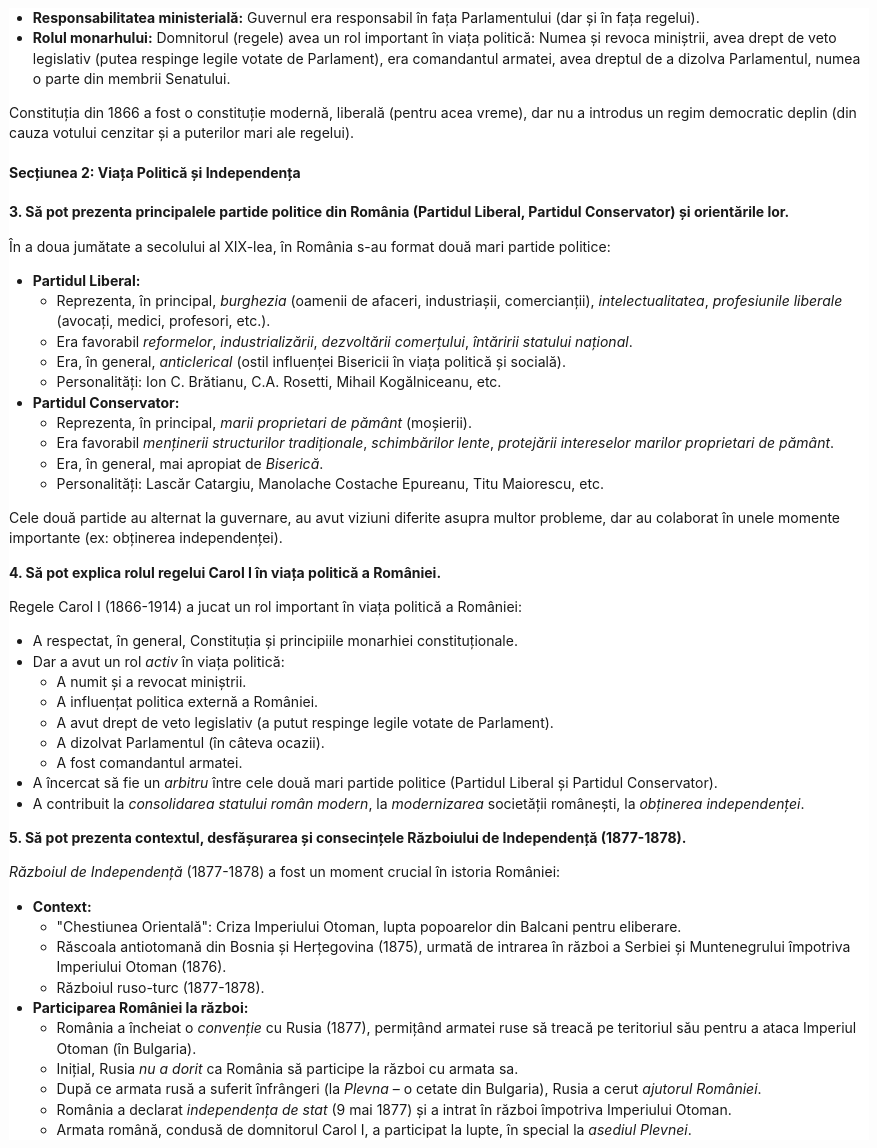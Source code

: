 *   **Responsabilitatea ministerială:** Guvernul era responsabil în fața Parlamentului (dar și în fața regelui).
*   **Rolul monarhului:** Domnitorul (regele) avea un rol important în viața politică: Numea și revoca miniștrii, avea drept de veto legislativ (putea respinge legile votate de Parlament), era comandantul armatei, avea dreptul de a dizolva Parlamentul, numea o parte din membrii Senatului.

Constituția din 1866 a fost o constituție modernă, liberală (pentru acea vreme), dar nu a introdus un regim democratic deplin (din cauza votului cenzitar și a puterilor mari ale regelui).

#### Secțiunea 2: Viața Politică și Independența

**3. Să pot prezenta principalele partide politice din România (Partidul Liberal, Partidul Conservator) și orientările lor.**

În a doua jumătate a secolului al XIX-lea, în România s-au format două mari partide politice:

*   **Partidul Liberal:**
    *   Reprezenta, în principal, *burghezia* (oamenii de afaceri, industriașii, comercianții), *intelectualitatea*, *profesiunile liberale* (avocați, medici, profesori, etc.).
    *   Era favorabil *reformelor*, *industrializării*, *dezvoltării comerțului*, *întăririi statului național*.
    *   Era, în general, *anticlerical* (ostil influenței Bisericii în viața politică și socială).
    *   Personalități: Ion C. Brătianu, C.A. Rosetti, Mihail Kogălniceanu, etc.
*   **Partidul Conservator:**
    *   Reprezenta, în principal, *marii proprietari de pământ* (moșierii).
    *   Era favorabil *menținerii structurilor tradiționale*, *schimbărilor lente*, *protejării intereselor marilor proprietari de pământ*.
    *   Era, în general, mai apropiat de *Biserică*.
    *   Personalități: Lascăr Catargiu, Manolache Costache Epureanu, Titu Maiorescu, etc.

Cele două partide au alternat la guvernare, au avut viziuni diferite asupra multor probleme, dar au colaborat în unele momente importante (ex: obținerea independenței).

**4. Să pot explica rolul regelui Carol I în viața politică a României.**

Regele Carol I (1866-1914) a jucat un rol important în viața politică a României:

*   A respectat, în general, Constituția și principiile monarhiei constituționale.
*   Dar a avut un rol *activ* în viața politică:
    *   A numit și a revocat miniștrii.
    *   A influențat politica externă a României.
    *   A avut drept de veto legislativ (a putut respinge legile votate de Parlament).
    *   A dizolvat Parlamentul (în câteva ocazii).
    *   A fost comandantul armatei.
*   A încercat să fie un *arbitru* între cele două mari partide politice (Partidul Liberal și Partidul Conservator).
*   A contribuit la *consolidarea statului român modern*, la *modernizarea* societății românești, la *obținerea independenței*.

**5. Să pot prezenta contextul, desfășurarea și consecințele Războiului de Independență (1877-1878).**

*Războiul de Independență* (1877-1878) a fost un moment crucial în istoria României:

*   **Context:**
    *   "Chestiunea Orientală": Criza Imperiului Otoman, lupta popoarelor din Balcani pentru eliberare.
    *   Răscoala antiotomană din Bosnia și Herțegovina (1875), urmată de intrarea în război a Serbiei și Muntenegrului împotriva Imperiului Otoman (1876).
    *   Războiul ruso-turc (1877-1878).
*   **Participarea României la război:**
    *   România a încheiat o *convenție* cu Rusia (1877), permițând armatei ruse să treacă pe teritoriul său pentru a ataca Imperiul Otoman (în Bulgaria).
    *   Inițial, Rusia *nu a dorit* ca România să participe la război cu armata sa.
    *   După ce armata rusă a suferit înfrângeri (la *Plevna* – o cetate din Bulgaria), Rusia a cerut *ajutorul României*.
    *   România a declarat *independența de stat* (9 mai 1877) și a intrat în război împotriva Imperiului Otoman.
    *   Armata română, condusă de domnitorul Carol I, a participat la lupte, în special la *asediul Plevnei*.